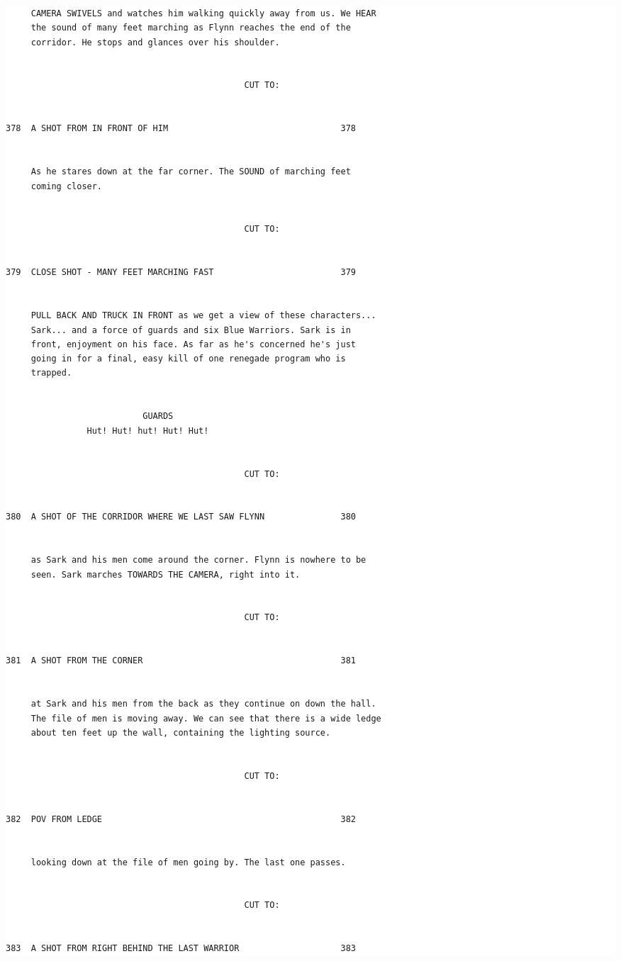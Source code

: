 
         CAMERA SWIVELS and watches him walking quickly away from us. We HEAR
         the sound of many feet marching as Flynn reaches the end of the
         corridor. He stops and glances over his shoulder.


                                                   CUT TO:


    378  A SHOT FROM IN FRONT OF HIM                                  378


         As he stares down at the far corner. The SOUND of marching feet
         coming closer.


                                                   CUT TO:


    379  CLOSE SHOT - MANY FEET MARCHING FAST                         379


         PULL BACK AND TRUCK IN FRONT as we get a view of these characters...
         Sark... and a force of guards and six Blue Warriors. Sark is in
         front, enjoyment on his face. As far as he's concerned he's just
         going in for a final, easy kill of one renegade program who is
         trapped.


                               GUARDS
                    Hut! Hut! hut! Hut! Hut!


                                                   CUT TO:


    380  A SHOT OF THE CORRIDOR WHERE WE LAST SAW FLYNN               380


         as Sark and his men come around the corner. Flynn is nowhere to be
         seen. Sark marches TOWARDS THE CAMERA, right into it.


                                                   CUT TO:


    381  A SHOT FROM THE CORNER                                       381


         at Sark and his men from the back as they continue on down the hall.
         The file of men is moving away. We can see that there is a wide ledge
         about ten feet up the wall, containing the lighting source.


                                                   CUT TO:


    382  POV FROM LEDGE                                               382


         looking down at the file of men going by. The last one passes.


                                                   CUT TO:


    383  A SHOT FROM RIGHT BEHIND THE LAST WARRIOR                    383
